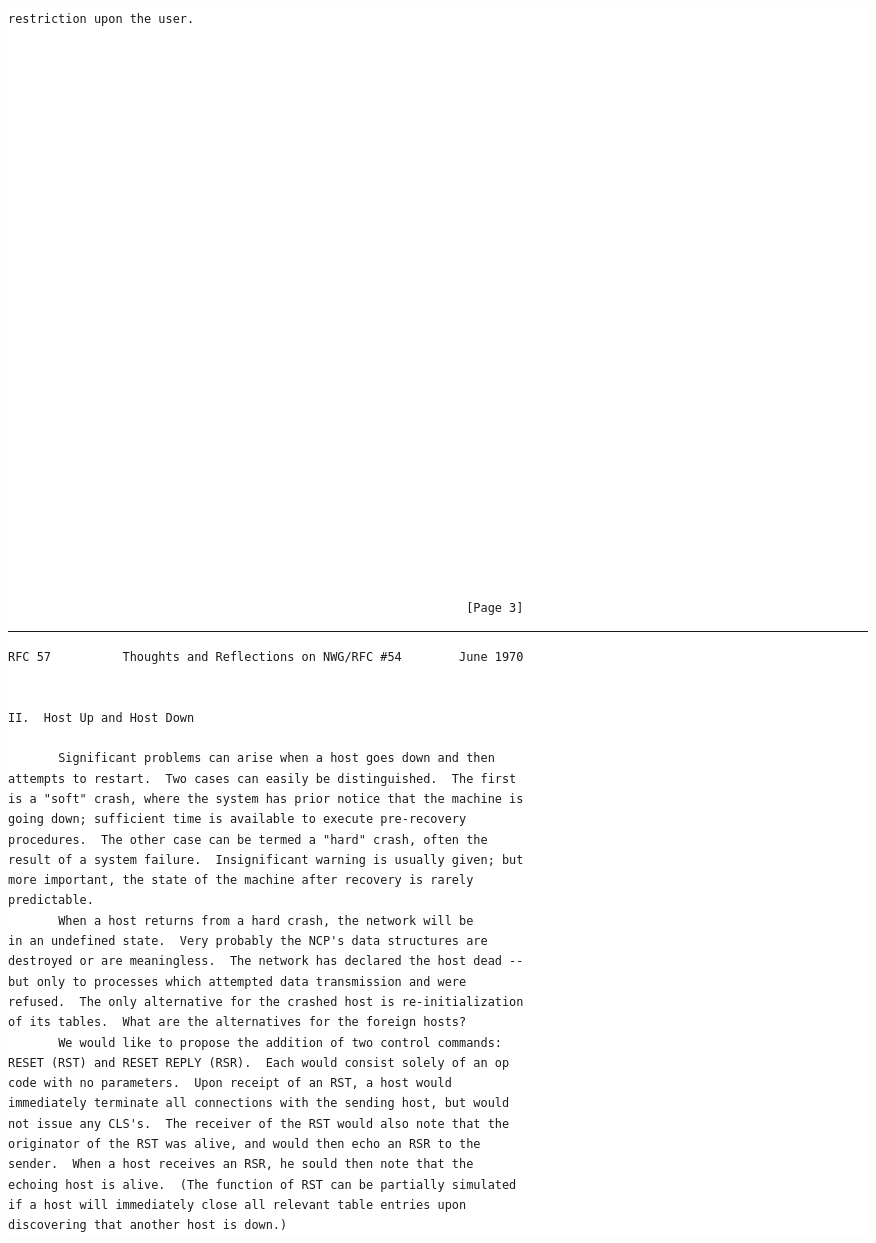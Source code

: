 ``` newpage
restriction upon the user.




























                                                                [Page 3]
```

------------------------------------------------------------------------

``` newpage
RFC 57          Thoughts and Reflections on NWG/RFC #54        June 1970


II.  Host Up and Host Down

       Significant problems can arise when a host goes down and then
attempts to restart.  Two cases can easily be distinguished.  The first
is a "soft" crash, where the system has prior notice that the machine is
going down; sufficient time is available to execute pre-recovery
procedures.  The other case can be termed a "hard" crash, often the
result of a system failure.  Insignificant warning is usually given; but
more important, the state of the machine after recovery is rarely
predictable.
       When a host returns from a hard crash, the network will be
in an undefined state.  Very probably the NCP's data structures are
destroyed or are meaningless.  The network has declared the host dead --
but only to processes which attempted data transmission and were
refused.  The only alternative for the crashed host is re-initialization
of its tables.  What are the alternatives for the foreign hosts?
       We would like to propose the addition of two control commands:
RESET (RST) and RESET REPLY (RSR).  Each would consist solely of an op
code with no parameters.  Upon receipt of an RST, a host would
immediately terminate all connections with the sending host, but would
not issue any CLS's.  The receiver of the RST would also note that the
originator of the RST was alive, and would then echo an RSR to the
sender.  When a host receives an RSR, he sould then note that the
echoing host is alive.  (The function of RST can be partially simulated
if a host will immediately close all relevant table entries upon
discovering that another host is down.)
```